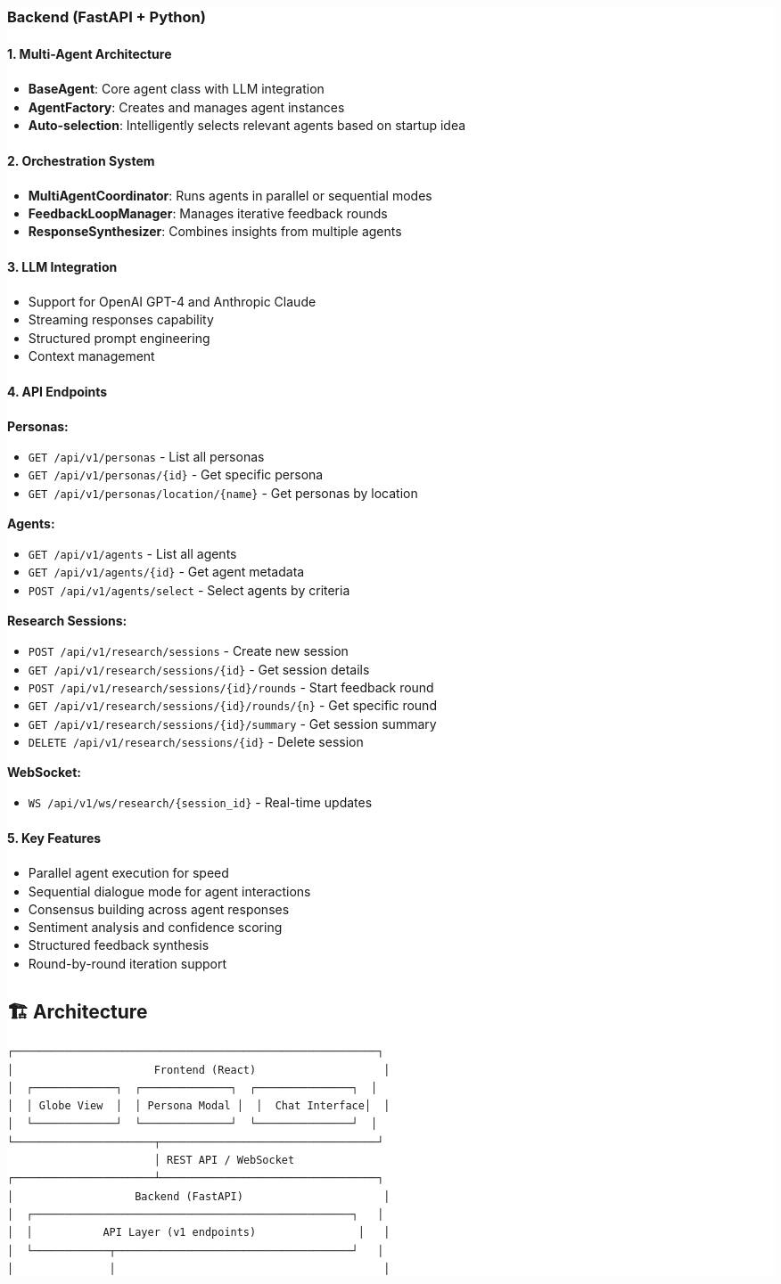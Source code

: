 ### Backend (FastAPI + Python)

#### 1. **Multi-Agent Architecture**
- **BaseAgent**: Core agent class with LLM integration
- **AgentFactory**: Creates and manages agent instances
- **Auto-selection**: Intelligently selects relevant agents based on startup idea

#### 2. **Orchestration System**
- **MultiAgentCoordinator**: Runs agents in parallel or sequential modes
- **FeedbackLoopManager**: Manages iterative feedback rounds
- **ResponseSynthesizer**: Combines insights from multiple agents

#### 3. **LLM Integration**
- Support for OpenAI GPT-4 and Anthropic Claude
- Streaming responses capability
- Structured prompt engineering
- Context management

#### 4. **API Endpoints**

**Personas:**
- `GET /api/v1/personas` - List all personas
- `GET /api/v1/personas/{id}` - Get specific persona
- `GET /api/v1/personas/location/{name}` - Get personas by location

**Agents:**
- `GET /api/v1/agents` - List all agents
- `GET /api/v1/agents/{id}` - Get agent metadata
- `POST /api/v1/agents/select` - Select agents by criteria

**Research Sessions:**
- `POST /api/v1/research/sessions` - Create new session
- `GET /api/v1/research/sessions/{id}` - Get session details
- `POST /api/v1/research/sessions/{id}/rounds` - Start feedback round
- `GET /api/v1/research/sessions/{id}/rounds/{n}` - Get specific round
- `GET /api/v1/research/sessions/{id}/summary` - Get session summary
- `DELETE /api/v1/research/sessions/{id}` - Delete session

**WebSocket:**
- `WS /api/v1/ws/research/{session_id}` - Real-time updates

#### 5. **Key Features**
- Parallel agent execution for speed
- Sequential dialogue mode for agent interactions
- Consensus building across agent responses
- Sentiment analysis and confidence scoring
- Structured feedback synthesis
- Round-by-round iteration support

## 🏗️ Architecture

```
┌─────────────────────────────────────────────────────────┐
│                      Frontend (React)                    │
│  ┌─────────────┐  ┌──────────────┐  ┌───────────────┐  │
│  │ Globe View  │  │ Persona Modal │  │  Chat Interface│  │
│  └─────────────┘  └──────────────┘  └───────────────┘  │
└──────────────────────┬──────────────────────────────────┘
                       │ REST API / WebSocket
┌──────────────────────┴──────────────────────────────────┐
│                   Backend (FastAPI)                      │
│  ┌──────────────────────────────────────────────────┐   │
│  │           API Layer (v1 endpoints)                │   │
│  └────────────┬─────────────────────────────────────┘   │
│               │                                          │
```
